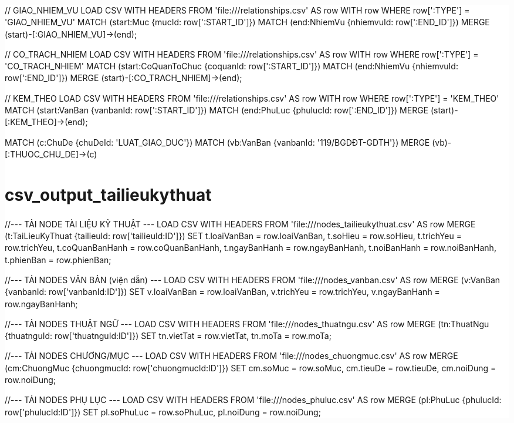 // GIAO_NHIEM_VU
LOAD CSV WITH HEADERS FROM 'file:///relationships.csv' AS row
WITH row WHERE row[':TYPE'] = 'GIAO_NHIEM_VU'
MATCH (start:Muc {mucId: row[':START_ID']})
MATCH (end:NhiemVu {nhiemvuId: row[':END_ID']})
MERGE (start)-[:GIAO_NHIEM_VU]->(end);

// CO_TRACH_NHIEM
LOAD CSV WITH HEADERS FROM 'file:///relationships.csv' AS row
WITH row WHERE row[':TYPE'] = 'CO_TRACH_NHIEM'
MATCH (start:CoQuanToChuc {coquanId: row[':START_ID']})
MATCH (end:NhiemVu {nhiemvuId: row[':END_ID']})
MERGE (start)-[:CO_TRACH_NHIEM]->(end);

// KEM_THEO
LOAD CSV WITH HEADERS FROM 'file:///relationships.csv' AS row
WITH row WHERE row[':TYPE'] = 'KEM_THEO'
MATCH (start:VanBan {vanbanId: row[':START_ID']})
MATCH (end:PhuLuc {phulucId: row[':END_ID']})
MERGE (start)-[:KEM_THEO]->(end);

MATCH (c:ChuDe {chuDeId: 'LUAT_GIAO_DUC'})
MATCH (vb:VanBan {vanbanId: '119/BGDĐT-GDTH'})
MERGE (vb)-[:THUOC_CHU_DE]->(c)


# csv_output_tailieukythuat
//--- TẢI NODE TÀI LIỆU KỸ THUẬT ---
LOAD CSV WITH HEADERS FROM 'file:///nodes_tailieukythuat.csv' AS row
MERGE (t:TaiLieuKyThuat {tailieuId: row['tailieuId:ID']})
SET t.loaiVanBan = row.loaiVanBan, t.soHieu = row.soHieu, t.trichYeu = row.trichYeu, t.coQuanBanHanh = row.coQuanBanHanh, t.ngayBanHanh = row.ngayBanHanh, t.noiBanHanh = row.noiBanHanh, t.phienBan = row.phienBan;

//--- TẢI NODES VĂN BẢN (viện dẫn) ---
LOAD CSV WITH HEADERS FROM 'file:///nodes_vanban.csv' AS row
MERGE (v:VanBan {vanbanId: row['vanbanId:ID']})
SET v.loaiVanBan = row.loaiVanBan, v.trichYeu = row.trichYeu, v.ngayBanHanh = row.ngayBanHanh;

//--- TẢI NODES THUẬT NGỮ ---
LOAD CSV WITH HEADERS FROM 'file:///nodes_thuatngu.csv' AS row
MERGE (tn:ThuatNgu {thuatnguId: row['thuatnguId:ID']})
SET tn.vietTat = row.vietTat, tn.moTa = row.moTa;

//--- TẢI NODES CHƯƠNG/MỤC ---
LOAD CSV WITH HEADERS FROM 'file:///nodes_chuongmuc.csv' AS row
MERGE (cm:ChuongMuc {chuongmucId: row['chuongmucId:ID']})
SET cm.soMuc = row.soMuc, cm.tieuDe = row.tieuDe, cm.noiDung = row.noiDung;

//--- TẢI NODES PHỤ LỤC ---
LOAD CSV WITH HEADERS FROM 'file:///nodes_phuluc.csv' AS row
MERGE (pl:PhuLuc {phulucId: row['phulucId:ID']})
SET pl.soPhuLuc = row.soPhuLuc, pl.noiDung = row.noiDung;
